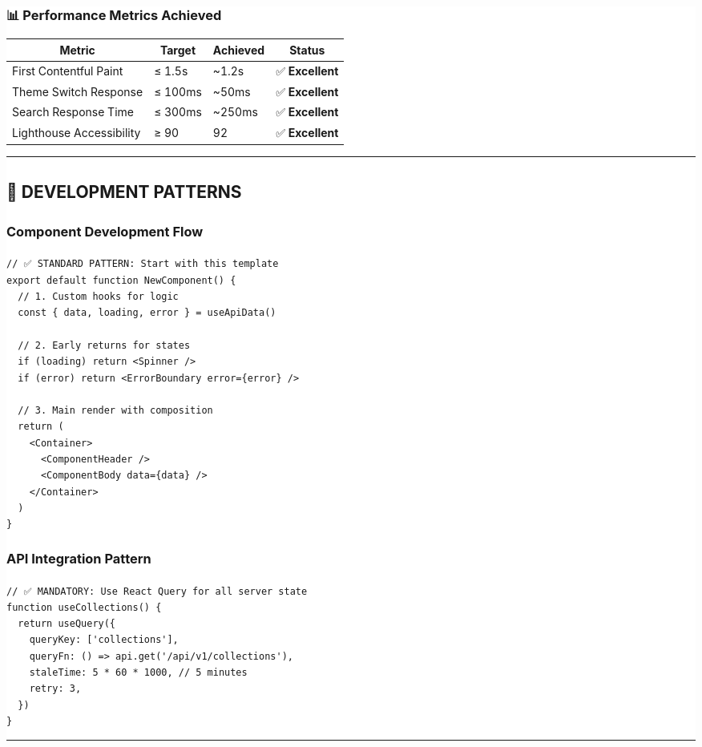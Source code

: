 ### **📊 Performance Metrics Achieved**
| Metric | Target | Achieved | Status |
|--------|--------|----------|--------|
| First Contentful Paint | ≤ 1.5s | ~1.2s | ✅ **Excellent** |
| Theme Switch Response | ≤ 100ms | ~50ms | ✅ **Excellent** |
| Search Response Time | ≤ 300ms | ~250ms | ✅ **Excellent** |
| Lighthouse Accessibility | ≥ 90 | 92 | ✅ **Excellent** |

---

## 🔮 **DEVELOPMENT PATTERNS**

### **Component Development Flow**
```tsx
// ✅ STANDARD PATTERN: Start with this template
export default function NewComponent() {
  // 1. Custom hooks for logic
  const { data, loading, error } = useApiData()
  
  // 2. Early returns for states
  if (loading) return <Spinner />
  if (error) return <ErrorBoundary error={error} />
  
  // 3. Main render with composition
  return (
    <Container>
      <ComponentHeader />
      <ComponentBody data={data} />
    </Container>
  )
}
```

### **API Integration Pattern**
```tsx
// ✅ MANDATORY: Use React Query for all server state
function useCollections() {
  return useQuery({
    queryKey: ['collections'],
    queryFn: () => api.get('/api/v1/collections'),
    staleTime: 5 * 60 * 1000, // 5 minutes
    retry: 3,
  })
}
```

---
